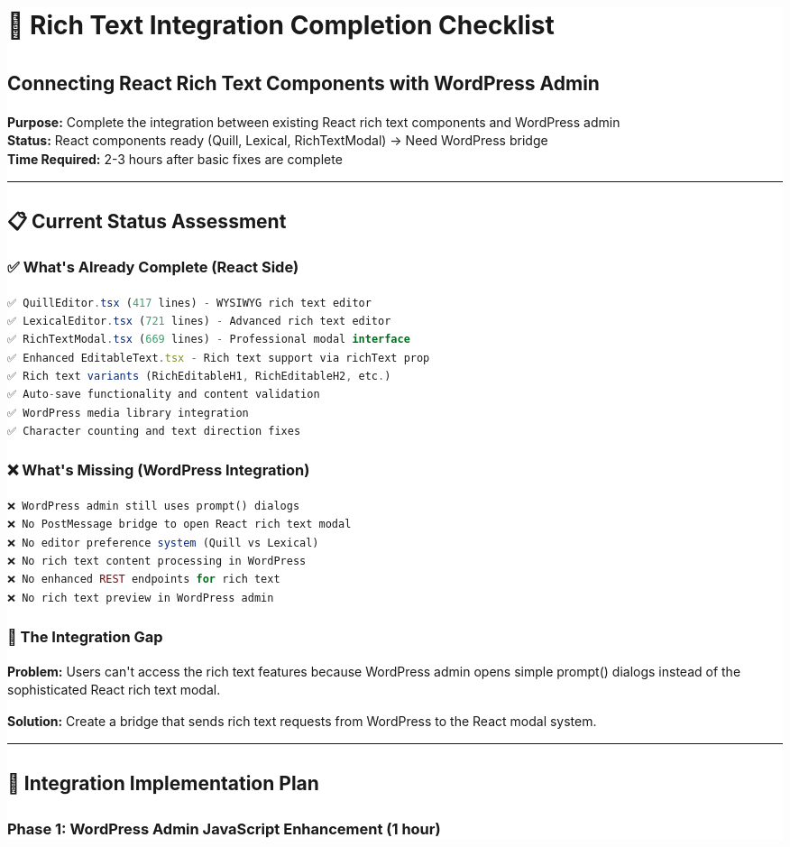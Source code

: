 # 🎨 Rich Text Integration Completion Checklist
## Connecting React Rich Text Components with WordPress Admin

**Purpose:** Complete the integration between existing React rich text components and WordPress admin  
**Status:** React components ready (Quill, Lexical, RichTextModal) → Need WordPress bridge  
**Time Required:** 2-3 hours after basic fixes are complete  

---

## 📋 Current Status Assessment

### **✅ What's Already Complete (React Side)**
```typescript
✅ QuillEditor.tsx (417 lines) - WYSIWYG rich text editor
✅ LexicalEditor.tsx (721 lines) - Advanced rich text editor  
✅ RichTextModal.tsx (669 lines) - Professional modal interface
✅ Enhanced EditableText.tsx - Rich text support via richText prop
✅ Rich text variants (RichEditableH1, RichEditableH2, etc.)
✅ Auto-save functionality and content validation
✅ WordPress media library integration
✅ Character counting and text direction fixes
```

### **❌ What's Missing (WordPress Integration)**
```php
❌ WordPress admin still uses prompt() dialogs
❌ No PostMessage bridge to open React rich text modal
❌ No editor preference system (Quill vs Lexical)
❌ No rich text content processing in WordPress
❌ No enhanced REST endpoints for rich text
❌ No rich text preview in WordPress admin
```

### **🎯 The Integration Gap**
**Problem:** Users can't access the rich text features because WordPress admin opens simple prompt() dialogs instead of the sophisticated React rich text modal.

**Solution:** Create a bridge that sends rich text requests from WordPress to the React modal system.

---

## 🚀 Integration Implementation Plan

### **Phase 1: WordPress Admin JavaScript Enhancement (1 hour)**
